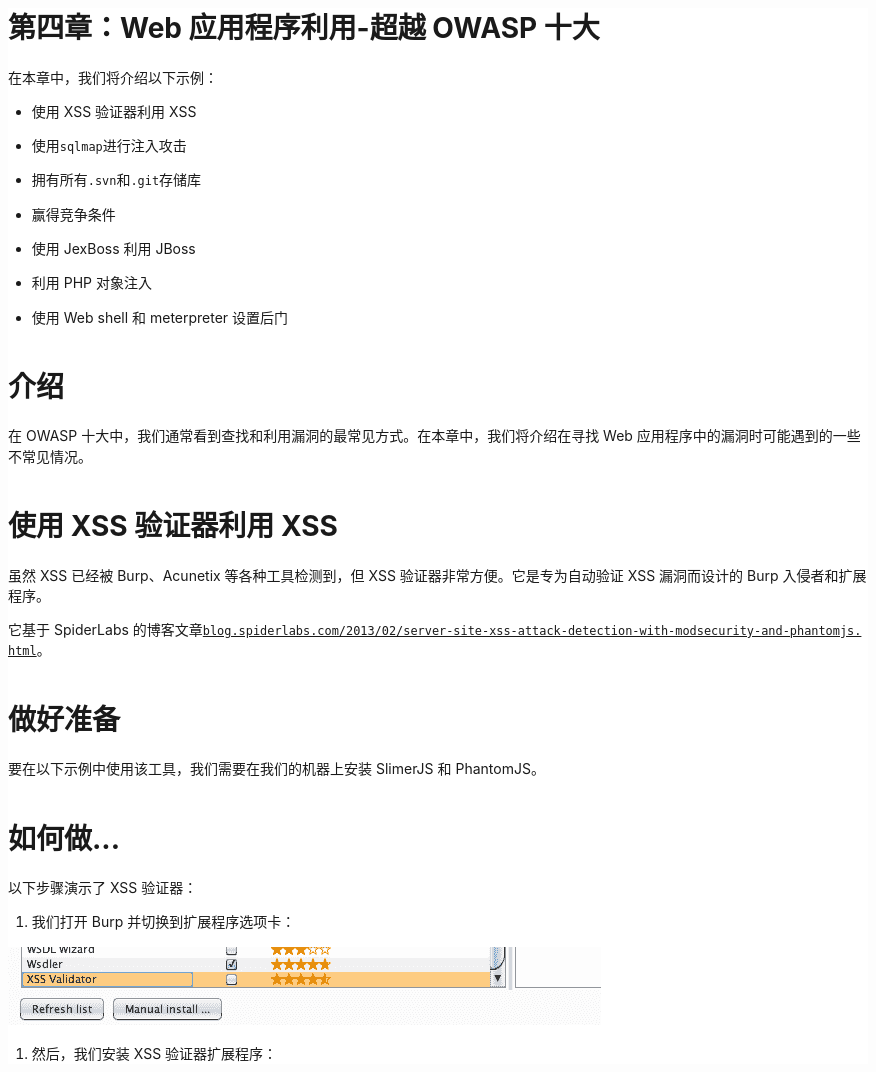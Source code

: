 # 第四章：Web 应用程序利用-超越 OWASP 十大

在本章中，我们将介绍以下示例：

+   使用 XSS 验证器利用 XSS

+   使用`sqlmap`进行注入攻击

+   拥有所有`.svn`和`.git`存储库

+   赢得竞争条件

+   使用 JexBoss 利用 JBoss

+   利用 PHP 对象注入

+   使用 Web shell 和 meterpreter 设置后门

# 介绍

在 OWASP 十大中，我们通常看到查找和利用漏洞的最常见方式。在本章中，我们将介绍在寻找 Web 应用程序中的漏洞时可能遇到的一些不常见情况。

# 使用 XSS 验证器利用 XSS

虽然 XSS 已经被 Burp、Acunetix 等各种工具检测到，但 XSS 验证器非常方便。它是专为自动验证 XSS 漏洞而设计的 Burp 入侵者和扩展程序。

它基于 SpiderLabs 的博客文章[`blog.spiderlabs.com/2013/02/server-site-xss-attack-detection-with-modsecurity-and-phantomjs.html`](http://blog.spiderlabs.com/2013/02/server-site-xss-attack-detection-with-modsecurity-and-phantomjs.html)。

# 做好准备

要在以下示例中使用该工具，我们需要在我们的机器上安装 SlimerJS 和 PhantomJS。

# 如何做...

以下步骤演示了 XSS 验证器：

1.  我们打开 Burp 并切换到扩展程序选项卡：

![](img/340ecd29-1c09-4b7d-a6ed-ab0cc040f60c.png)

1.  然后，我们安装 XSS 验证器扩展程序：
